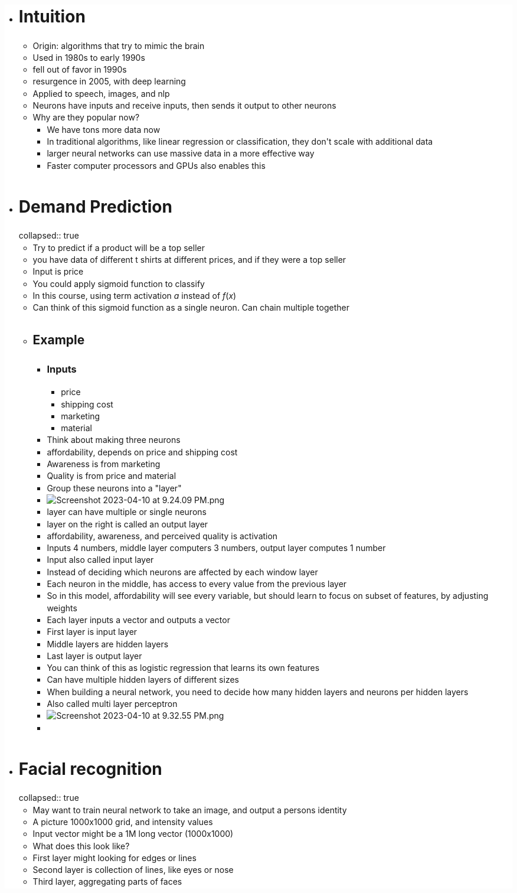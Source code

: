 - # Intuition
	- Origin: algorithms that try to mimic the brain
	- Used in 1980s to early 1990s
	- fell out of favor in 1990s
	- resurgence in 2005, with deep learning
	- Applied to speech, images, and nlp
	- Neurons have inputs and receive inputs, then sends it output to other neurons
	- Why are they popular now?
		- We have tons more data now
		- In traditional algorithms, like linear regression or classification, they don't scale with additional data
		- larger neural networks can use massive data in a more effective way
		- Faster computer processors and GPUs also enables this
- # Demand Prediction
  collapsed:: true
	- Try to predict if a product will be a top seller
	- you have data of different t shirts at different prices, and if they were a top seller
	- Input is price
	- You could apply sigmoid function to classify
	- In this course, using term activation $a$ instead of $f(x)$
	- Can think of this sigmoid function as a single neuron. Can chain multiple together
	- ## Example
		- ### Inputs
			- price
			- shipping cost
			- marketing
			- material
		- Think about making three neurons
		- affordability, depends on price and shipping cost
		- Awareness is from marketing
		- Quality is from price and material
		- Group these neurons into a "layer"
		- ![Screenshot 2023-04-10 at 9.24.09 PM.png](../assets/Screenshot_2023-04-10_at_9.24.09_PM_1681197866008_0.png)
		- layer can have multiple or single neurons
		- layer on the right is called an output layer
		- affordability, awareness, and perceived quality is activation
		- Inputs 4 numbers, middle layer computers 3 numbers, output layer computes 1 number
		- Input also called input layer
		- Instead of deciding which neurons are affected by each window layer
		- Each neuron in the middle, has access to every value from the previous layer
		- So in this model, affordability will see every variable, but should learn to focus on subset of features, by adjusting weights
		- Each layer inputs a vector and outputs a vector
		- First layer is input layer
		- Middle layers are hidden layers
		- Last layer is output layer
		- You can think of this as logistic regression that learns its own features
		- Can have multiple hidden layers of different sizes
		- When building a neural network, you need to decide how many hidden layers and neurons per hidden layers
		- Also called multi layer perceptron
		- ![Screenshot 2023-04-10 at 9.32.55 PM.png](../assets/Screenshot_2023-04-10_at_9.32.55_PM_1681198391582_0.png)
		-
- # Facial recognition
  collapsed:: true
	- May want to train neural network to take an image, and output a persons identity
	- A picture 1000x1000 grid, and intensity values
	- Input vector might be a 1M long vector (1000x1000)
	- What does this look like?
	- First layer might looking for edges or lines
	- Second layer is collection of lines, like eyes or nose
	- Third layer, aggregating parts of faces